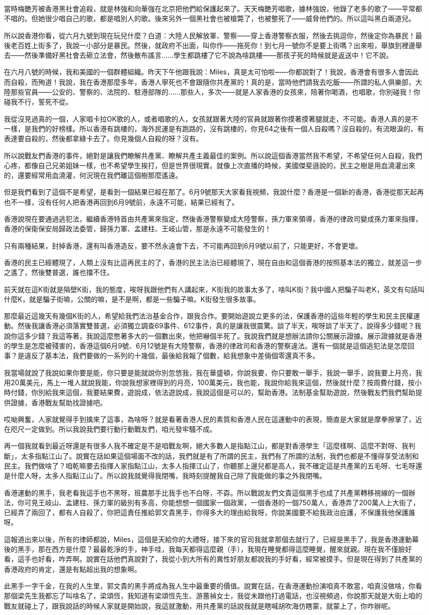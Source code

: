 
當時梅艷芳被香港黑社會追殺，就是林強和向華強在北京把他們給保護起來了。天天梅艷芳唱歌，據林強說，他錄了老多的歌了——平常都不唱的。但她很少唱自己的歌，都是唱別人的歌。後來另外一個黑社會也被槍斃了，也被整死了——威脅他們的。所以這叫黑白兩道兒。


所以說香港你看，從六月九號到現在玩兒什麼？白道：大陸人民解放軍、警察——穿上香港警察衣服，然後去挑逗你，然後定你為暴民！最後老百姓上街多了，我說一小部分是暴民。然後，就政府不出面，叫你作——拖死你！到七月一號你不是要上街嗎？出來啦，舉旗到裡邊舉去——然後準備好黑社會去砸立法會，然後散布謠言……學生都跳樓了它不說為啥跳樓——那孩子死的時候就是返送中！它不說。


在六月八號的時候，我和美國的一個群體組織。昨天下午他跟我說：Miles，真是太可怕啦——你都說對了！我說，香港會有很多人會因此而自殺，而殉道！我說，我在香港那麼多年，香港人寧死也不會跟隨你共產黨的！真的是，當時他們請我去吃飯——所謂的私人俱樂部，大陸那些官員——公安的、警察的、法院的、駐港部隊的……那些人，多次——就是人家香港的女孩來，陪著你喝酒，也唱歌，你別碰我！你碰我不行，誓死不從。


我從沒見過真的一個，人家唱卡拉OK歌的人，或者唱歌的人，女孩就跟著大陸的官員就跟著你摸著摸著腿就走，不可能。香港人真的是不一樣，是我們的好榜樣。所以香港有跳樓的，海外民運是有跑路的，沒有跳樓的，你見64之後有一個人自殺嗎？沒自殺的，有流眼淚的，有表達要自殺的，然後都拿綠卡去了。你見幾個人自殺的呀？沒有。


所以說戰友們香港的事件，絕對是讓我們瞭解共產黨、瞭解共產主義最佳的案例。所以說這個香港當然我不希望，不希望任何人自殺，我們心疼，都像自己兄弟姐妹一樣，也不希望學生挨打，但是世界很現實。就像上次直播的時候，美國傑斐遜說的，民主之樹是用血澆灌出來的，還要經常用血澆灌，何況現在我們離這個樹那麼遙遠。


但是我們看到了這個不是希望，是看到一個結果已經在那了。6月9號那天大家看我視頻，我說什麼？香港是一個新的香港，香港從那天起再也不一樣，沒有任何人把香港再回到6月9號前，永遠不可能，結果已經有了。


香港說現在要通過逃犯法，繼續香港特首由共產黨來指定，然後香港警察變成大陸警察，孫力軍來領導，香港的律政司變成孫力軍來指揮，香港的保衛保安局歸政法委管，歸孫力軍、孟建柱、王岐山管，那是永遠不可能發生的！


只有兩種結果，封掉香港，還有叫香港造反，要不然永遠會下去，不可能再回到6月9號以前了，只能更好，不會更壞。


香港的民主已經體現了，人類上沒有比這再民主的了，香港的民主法治已經體現了，現在自由和這個香港的按照基本法的獨立，就差這一步之遙了，然後雙普選，誰也擋不住。


前天就在這K街就是隔壁K街，我的態度，唉呀我跟他們有人講起來，K街我的故事太多了，啥叫K街？我中國人把騙子叫老K，英文有句話叫什麼K，就是騙子街嘛，公關的嘛，是不是啊，都是一些騙子嘛。K街發生很多故事。


那麼最近這幾天有幾個K街的人，希望給我們法治基金合作，跟我合作。要開始遊說立更多的法，保護香港的這些年輕的學生和民主民權運動。然後我讓香港必須落實雙普選，必須獨立調查69事件、612事件，真的是讓我很震驚。談了半天，唉呀談了半天了，說得多少錢呢？我說你這多少錢？我這等著，我說這麼憋著多大的一個數出來，他把嚇個半死了。我說我們就是想辦法請你公關展示證據。展示證據就是香港的學生是怎麼被殘害的，香港這個6月9號、6月12號是有大陸警察，香港的律政司和香港的警察違法。還有一個就是這個逃犯法是怎麼回事？是違反了基本法，我們要做的一系列的十幾個，最後給我報了個數，給我想象中差倆個零還真不多。


我當場就說了我說如果你要是能，你只要是能就說你別忽悠我，我在華盛頓，你說我要，你只要敢一舉手，我說一舉手，說我要上月亮，我用20萬美元，馬上一堆人就說我能，你說我想家裡得到的月亮，100萬美元，我也能，我說你給我來這個，然後就什麼？按周費付錢，按小時付錢，你別給我來這個，我要結果費，遊說成，依法遊說成，我說這個是可以的，幫助香港。法制基金幫助遊說，然後戰友們我們幫助提供證據，香港戰友幫助找證據吧。


哎呦興奮，人家就覺得手到擒來了這事，為啥呀？就是看著香港人民的素質和香港人民在這運動中的表現，簡直是大家就是摩拳擦掌了，近在咫尺一定做到。所以我說我們要行動行動戰友們，咱光發牢騷不成。


再一個我就看到最近呀還是有很多人我不確定是不是咱戰友啊，絕大多數人是指點江山，都是對香港學生「這麼樣啊、這麼不對呀、我判斷」，太多指點江山了。說實在話如果這個場面不改的話，我們就是有了所謂的民主，我們有了所謂的法制，我們也都是不懂得享受法制和民主。我們做啥了？咱乾嘛要去指揮人家指點江山，太多人指揮江山了，你聽那上邊兒都是高人，我不確定這是共產黨的五毛呀、七毛呀還是什麼人呀，太多人指點江山了。所以說我就覺得我閉嘴，我時刻提醒我自己除了我能做的事之外我閉嘴。


香港運動的黑手，我老看我這手也不黑呀，班農那手比我手也不白呀，不孬。所以戰說友們文貴這個黑手也成了共產黨轉移視線的一個辦法，你可見王岐山、孟建柱、孫力軍的級別有多高，你能想想一個國家一個政黨，一個香港的一個750萬人，香港弄了200萬人上大街了，已經弄了兩回了，都有人自殺了，你把這責任推給郭文貴黑手，你得多大的理由給我呀，你說美國要不給我政治庇護，不保護我他保護誰呀。


這報道出來以後，所有的律師都說，Miles，這個是天給你的大禮呀，接下來的官司我就拿那個去就行了，已經是黑手了，我是香港運動幕後的黑手，那在西方是什麼？最最乾淨的手，神手哇，我每天都得這麼親（手），我現在睡覺都得這麼睡覺，醒來就親。現在我不僅臉好看，這手也好看，咋弄啊。說實在話他們真說對了，我從小到大所有的異性好朋友都說我的手好看，經常被摸手。但是現在得到了共產黨的香港政府的肯定，還是有點超出我的想象啊。


此黑手一字千金，在我的人生里，郭文貴的黑手將成為我人生中最重要的價值。說實在話，在香港運動扮演咱真不敢當，咱真沒做啥，你看那個梁先生我都忘了叫啥名了，梁頌恆，我知道有梁頌恆先生、游蕙禎女士，我從未跟他打過電話，也沒視頻過，你說那天就是大街上咱的戰友就碰上了，跟我說話的時候人家就是開始說，我這就激動，用共產黨的話說我就是瞎喊胡吹海仿瞎蒙，就蒙上了，你咋辦呢。
